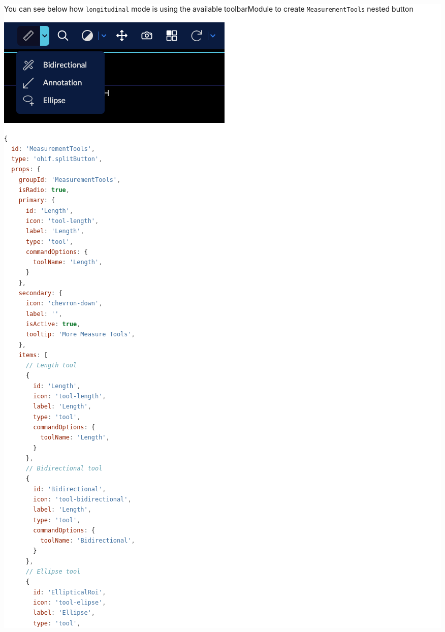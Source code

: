 You can see below how `longitudinal` mode is using the available toolbarModule
to create `MeasurementTools` nested button

![toolbarModule-nested-buttons](../../../assets/img/toolbarModule-nested-buttons.png)

```js title="modes/longitudinal/src/toolbarButtons.js"
{
  id: 'MeasurementTools',
  type: 'ohif.splitButton',
  props: {
    groupId: 'MeasurementTools',
    isRadio: true,
    primary: {
      id: 'Length',
      icon: 'tool-length',
      label: 'Length',
      type: 'tool',
      commandOptions: {
        toolName: 'Length',
      }
    },
    secondary: {
      icon: 'chevron-down',
      label: '',
      isActive: true,
      tooltip: 'More Measure Tools',
    },
    items: [
      // Length tool
      {
        id: 'Length',
        icon: 'tool-length',
        label: 'Length',
        type: 'tool',
        commandOptions: {
          toolName: 'Length',
        }
      },
      // Bidirectional tool
      {
        id: 'Bidirectional',
        icon: 'tool-bidirectional',
        label: 'Length',
        type: 'tool',
        commandOptions: {
          toolName: 'Bidirectional',
        }
      },
      // Ellipse tool
      {
        id: 'EllipticalRoi',
        icon: 'tool-elipse',
        label: 'Ellipse',
        type: 'tool',
```
